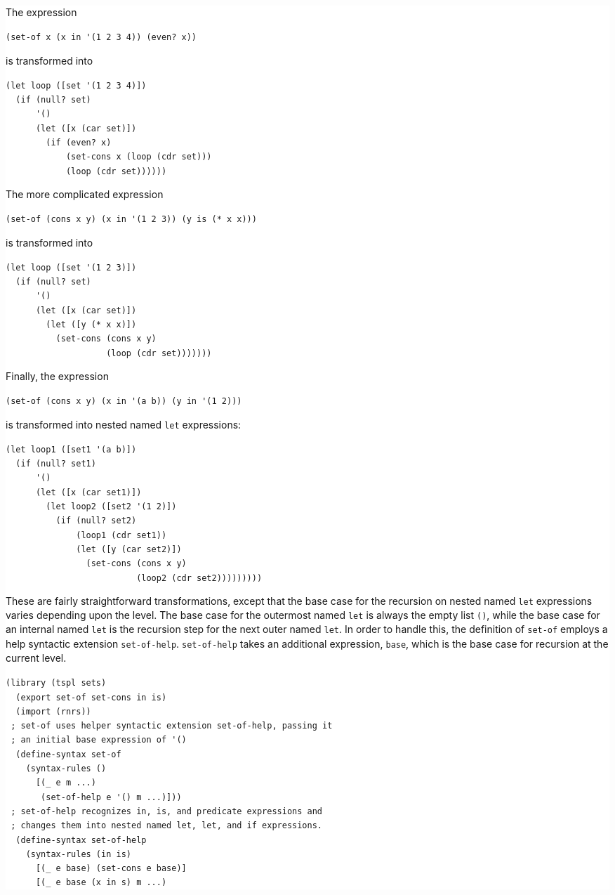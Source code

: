 The expression

`(set-of x (x in '(1 2 3 4)) (even? x))`

is transformed into

`(let loop ([set '(1 2 3 4)])`<br>
`  (if (null? set)`<br>
`      '()`<br>
`      (let ([x (car set)])`<br>
`        (if (even? x)`<br>
`            (set-cons x (loop (cdr set)))`<br>
`            (loop (cdr set))))))`

The more complicated expression

`(set-of (cons x y) (x in '(1 2 3)) (y is (* x x)))`

is transformed into

`(let loop ([set '(1 2 3)])`<br>
`  (if (null? set)`<br>
`      '()`<br>
`      (let ([x (car set)])`<br>
`        (let ([y (* x x)])`<br>
`          (set-cons (cons x y)`<br>
`                    (loop (cdr set)))))))`

Finally, the expression

`(set-of (cons x y) (x in '(a b)) (y in '(1 2)))`

is transformed into nested named `let` expressions:

`(let loop1 ([set1 '(a b)])`<br>
`  (if (null? set1)`<br>
`      '()`<br>
`      (let ([x (car set1)])`<br>
`        (let loop2 ([set2 '(1 2)])`<br>
`          (if (null? set2)`<br>
`              (loop1 (cdr set1))`<br>
`              (let ([y (car set2)])`<br>
`                (set-cons (cons x y)`<br>
`                          (loop2 (cdr set2)))))))))`

These are fairly straightforward transformations, except that the base
case for the recursion on nested named `let` expressions varies
depending upon the level. The base case for the outermost named `let` is
always the empty list `()`, while the base case for an internal named
`let` is the recursion step for the next outer named `let`. In order to
handle this, the definition of `set-of` employs a help syntactic
extension `set-of-help`. `set-of-help` takes an additional expression,
`base`, which is the base case for recursion at the current level.

`(library (tspl sets)`<br>
`  (export set-of set-cons in is)`<br>
`  (import (rnrs)) `<br>
` ; set-of uses helper syntactic extension set-of-help, passing it`<br>
` ; an initial base expression of '()`<br>
`  (define-syntax set-of`<br>
`    (syntax-rules ()`<br>
`      [(_ e m ...)`<br>
`       (set-of-help e '() m ...)])) `<br>
` ; set-of-help recognizes in, is, and predicate expressions and`<br>
` ; changes them into nested named let, let, and if expressions.`<br>
`  (define-syntax set-of-help`<br>
`    (syntax-rules (in is)`<br>
`      [(_ e base) (set-cons e base)]`<br>
`      [(_ e base (x in s) m ...)`<br>